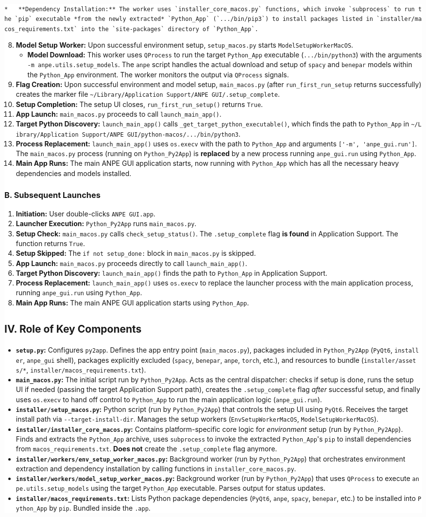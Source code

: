     *   **Dependency Installation:** The worker uses `installer_core_macos.py` functions, which invoke `subprocess` to run the `pip` executable *from the newly extracted* `Python_App` (`.../bin/pip3`) to install packages listed in `installer/macos_requirements.txt` into the `site-packages` directory of `Python_App`.
8.  **Model Setup Worker:** Upon successful environment setup, `setup_macos.py` starts `ModelSetupWorkerMacOS`.
    *   **Model Download:** This worker uses `QProcess` to run the target `Python_App` executable (`.../bin/python3`) with the arguments `-m anpe.utils.setup_models`. The `anpe` script handles the actual download and setup of `spacy` and `benepar` models within the `Python_App` environment. The worker monitors the output via `QProcess` signals.
9.  **Flag Creation:** Upon successful environment and model setup, `main_macos.py` (after `run_first_run_setup` returns successfully) creates the marker file `~/Library/Application Support/ANPE GUI/.setup_complete`.
10. **Setup Completion:** The setup UI closes, `run_first_run_setup()` returns `True`.
11. **App Launch:** `main_macos.py` proceeds to call `launch_main_app()`.
12. **Target Python Discovery:** `launch_main_app()` calls `_get_target_python_executable()`, which finds the path to `Python_App` in `~/Library/Application Support/ANPE GUI/python-macos/.../bin/python3`.
13. **Process Replacement:** `launch_main_app()` uses `os.execv` with the path to `Python_App` and arguments `['-m', 'anpe_gui.run']`. The `main_macos.py` process (running on `Python_Py2App`) is **replaced** by a new process running `anpe_gui.run` using `Python_App`.
14. **Main App Runs:** The main ANPE GUI application starts, now running with `Python_App` which has all the necessary heavy dependencies and models installed.

### B. Subsequent Launches

1.  **Initiation:** User double-clicks `ANPE GUI.app`.
2.  **Launcher Execution:** `Python_Py2App` runs `main_macos.py`.
3.  **Setup Check:** `main_macos.py` calls `check_setup_status()`. The `.setup_complete` flag **is found** in Application Support. The function returns `True`.
4.  **Setup Skipped:** The `if not setup_done:` block in `main_macos.py` is skipped.
5.  **App Launch:** `main_macos.py` proceeds directly to call `launch_main_app()`.
6.  **Target Python Discovery:** `launch_main_app()` finds the path to `Python_App` in Application Support.
7.  **Process Replacement:** `launch_main_app()` uses `os.execv` to replace the launcher process with the main application process, running `anpe_gui.run` using `Python_App`.
8.  **Main App Runs:** The main ANPE GUI application starts using `Python_App`.

## IV. Role of Key Components

*   **`setup.py`:** Configures `py2app`. Defines the app entry point (`main_macos.py`), packages included in `Python_Py2App` (`PyQt6`, `installer`, `anpe_gui` shell), packages explicitly excluded (`spacy`, `benepar`, `anpe`, `torch`, etc.), and resources to bundle (`installer/assets/*`, `installer/macos_requirements.txt`).
*   **`main_macos.py`:** The initial script run by `Python_Py2App`. Acts as the central dispatcher: checks if setup is done, runs the setup UI if needed (passing the target Application Support path), creates the `.setup_complete` flag *after* successful setup, and finally uses `os.execv` to hand off control to `Python_App` to run the main application logic (`anpe_gui.run`).
*   **`installer/setup_macos.py`:** Python script (run by `Python_Py2App`) that controls the setup UI using `PyQt6`. Receives the target install path via `--target-install-dir`. Manages the setup workers (`EnvSetupWorkerMacOS`, `ModelSetupWorkerMacOS`).
*   **`installer/installer_core_macos.py`:** Contains platform-specific core logic for *environment* setup (run by `Python_Py2App`). Finds and extracts the `Python_App` archive, uses `subprocess` to invoke the extracted `Python_App`'s `pip` to install dependencies from `macos_requirements.txt`. **Does not** create the `.setup_complete` flag anymore.
*   **`installer/workers/env_setup_worker_macos.py`:** Background worker (run by `Python_Py2App`) that orchestrates environment extraction and dependency installation by calling functions in `installer_core_macos.py`.
*   **`installer/workers/model_setup_worker_macos.py`:** Background worker (run by `Python_Py2App`) that uses `QProcess` to execute `anpe.utils.setup_models` using the target `Python_App` executable. Parses output for status updates.
*   **`installer/macos_requirements.txt`:** Lists Python package dependencies (`PyQt6`, `anpe`, `spacy`, `benepar`, etc.) to be installed into `Python_App` by `pip`. Bundled inside the `.app`.